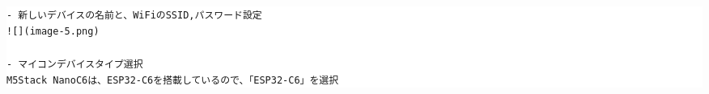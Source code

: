     - 新しいデバイスの名前と、WiFiのSSID,パスワード設定  
    ![](image-5.png)

    - マイコンデバイスタイプ選択  
    M5Stack NanoC6は、ESP32-C6を搭載しているので、「ESP32-C6」を選択  